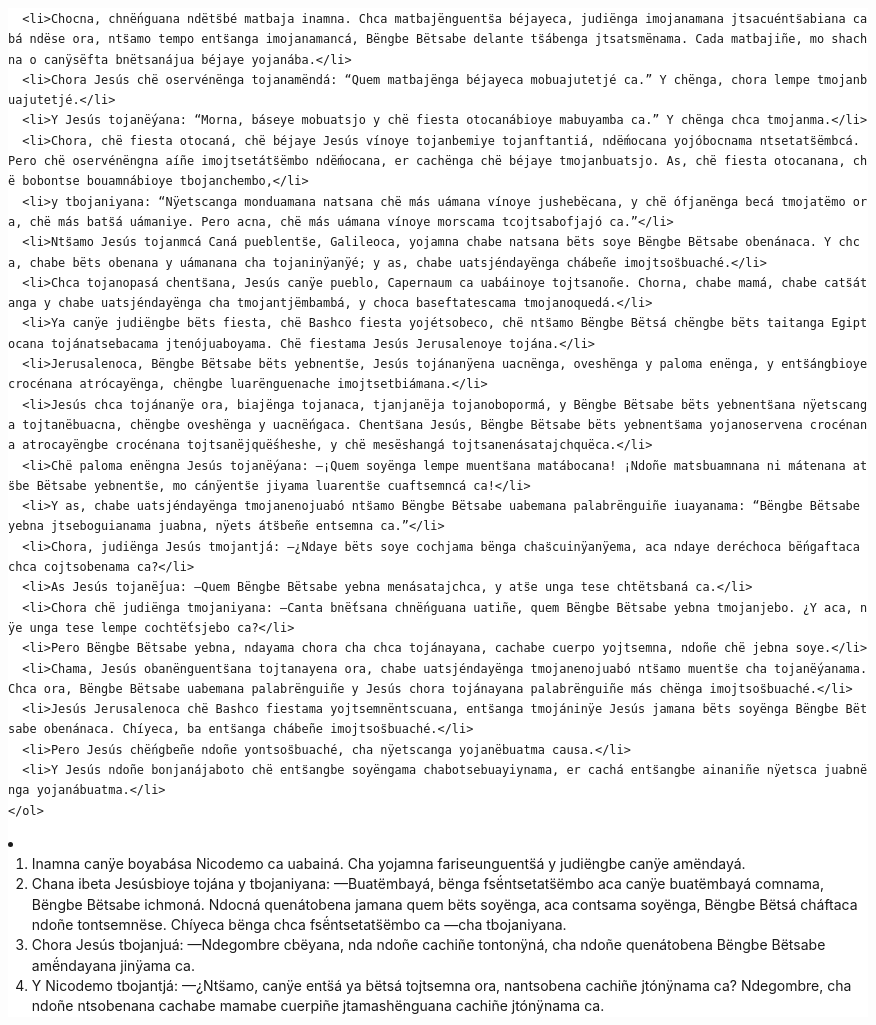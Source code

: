       <li>Chocna, chnë́nguana ndëts̈bé matbaja inamna. Chca matbajënguents̈a béjayeca, judiënga imojanamana jtsacuénts̈abiana cabá ndëse ora, nts̈amo tempo ents̈anga imojanamancá, Bëngbe Bëtsabe delante ts̈ábenga jtsatsmënama. Cada matbajiñe, mo shachna o canÿsëfta bnëtsanájua béjaye yojanába.</li>
      <li>Chora Jesús chë oservénënga tojanamëndá: “Quem matbajënga béjayeca mobuajutetjé ca.” Y chënga, chora lempe tmojanbuajutetjé.</li>
      <li>Y Jesús tojanë́yana: “Morna, báseye mobuatsjo y chë fiesta otocanábioye mabuyamba ca.” Y chënga chca tmojanma.</li>
      <li>Chora, chë fiesta otocaná, chë béjaye Jesús vínoye tojanbemiye tojanftantiá, ndë́mocana yojóbocnama ntsetats̈ëmbcá. Pero chë oservénëngna aíñe imojtsetáts̈ëmbo ndë́mocana, er cachënga chë béjaye tmojanbuatsjo. As, chë fiesta otocanana, chë bobontse bouamnábioye tbojanchembo,</li>
      <li>y tbojaniyana: “Nÿetscanga monduamana natsana chë más uámana vínoye jushebëcana, y chë ófjanënga becá tmojatëmo ora, chë más bats̈á uámaniye. Pero acna, chë más uámana vínoye morscama tcojtsabofjajó ca.”</li>
      <li>Nts̈amo Jesús tojanmcá Caná pueblents̈e, Galileoca, yojamna chabe natsana bëts soye Bëngbe Bëtsabe obenánaca. Y chca, chabe bëts obenana y uámanana cha tojaninÿanÿé; y as, chabe uatsjéndayënga chábeñe imojtsos̈buaché.</li>
      <li>Chca tojanopasá chents̈ana, Jesús canÿe pueblo, Capernaum ca uabáinoye tojtsanoñe. Chorna, chabe mamá, chabe cats̈átanga y chabe uatsjéndayënga cha tmojantjëmbambá, y choca baseftatescama tmojanoquedá.</li>
      <li>Ya canÿe judiëngbe bëts fiesta, chë Bashco fiesta yojétsobeco, chë nts̈amo Bëngbe Bëtsá chëngbe bëts taitanga Egiptocana tojánatsebacama jtenójuaboyama. Chë fiestama Jesús Jerusalenoye tojána.</li>
      <li>Jerusalenoca, Bëngbe Bëtsabe bëts yebnents̈e, Jesús tojánanÿena uacnënga, oveshënga y paloma enënga, y ents̈ángbioye crocénana atrócayënga, chëngbe luarënguenache imojtsetbiámana.</li>
      <li>Jesús chca tojánanÿe ora, biajënga tojanaca, tjanjanëja tojanobopormá, y Bëngbe Bëtsabe bëts yebnents̈ana nÿetscanga tojtanëbuacna, chëngbe oveshënga y uacnë́ngaca. Chents̈ana Jesús, Bëngbe Bëtsabe bëts yebnents̈ama yojanoservena crocénana atrocayëngbe crocénana tojtsanëjquë́sheshe, y chë mesëshangá tojtsanenásatajchquëca.</li>
      <li>Chë paloma enëngna Jesús tojanë́yana: —¡Quem soyënga lempe muents̈ana matábocana! ¡Ndoñe matsbuamnana ni mátenana ats̈be Bëtsabe yebnents̈e, mo cánÿents̈e jiyama luarents̈e cuaftsemncá ca!</li>
      <li>Y as, chabe uatsjéndayënga tmojanenojuabó nts̈amo Bëngbe Bëtsabe uabemana palabrënguiñe iuayanama: “Bëngbe Bëtsabe yebna jtseboguianama juabna, nÿets áts̈beñe entsemna ca.”</li>
      <li>Chora, judiënga Jesús tmojantjá: —¿Ndaye bëts soye cochjama bënga chas̈cuinÿanÿema, aca ndaye deréchoca bë́ngaftaca chca cojtsobenama ca?</li>
      <li>As Jesús tojanë́jua: —Quem Bëngbe Bëtsabe yebna menásatajchca, y ats̈e unga tese chtëtsbaná ca.</li>
      <li>Chora chë judiënga tmojaniyana: —Canta bnë́tsana chnë́nguana uatiñe, quem Bëngbe Bëtsabe yebna tmojanjebo. ¿Y aca, nÿe unga tese lempe cochtë́tsjebo ca?</li>
      <li>Pero Bëngbe Bëtsabe yebna, ndayama chora cha chca tojánayana, cachabe cuerpo yojtsemna, ndoñe chë jebna soye.</li>
      <li>Chama, Jesús obanënguents̈ana tojtanayena ora, chabe uatsjéndayënga tmojanenojuabó nts̈amo muents̈e cha tojanë́yanama. Chca ora, Bëngbe Bëtsabe uabemana palabrënguiñe y Jesús chora tojánayana palabrënguiñe más chënga imojtsos̈buaché.</li>
      <li>Jesús Jerusalenoca chë Bashco fiestama yojtsemnëntscuana, ents̈anga tmojáninÿe Jesús jamana bëts soyënga Bëngbe Bëtsabe obenánaca. Chíyeca, ba ents̈anga chábeñe imojtsos̈buaché.</li>
      <li>Pero Jesús chë́ngbeñe ndoñe yontsos̈buaché, cha nÿetscanga yojanëbuatma causa.</li>
      <li>Y Jesús ndoñe bonjanájaboto chë ents̈angbe soyëngama chabotsebuayiynama, er cachá ents̈angbe ainaniñe nÿetsca juabnënga yojanábuatma.</li>
    </ol>
  </li>
  <li>
    <ol>
      <li>Inamna canÿe boyabása Nicodemo ca uabainá. Cha yojamna fariseunguents̈á y judiëngbe canÿe amëndayá.</li>
      <li>Chana ibeta Jesúsbioye tojána y tbojaniyana: —Buatëmbayá, bënga fsë́ntsetats̈ëmbo aca canÿe buatëmbayá comnama, Bëngbe Bëtsabe ichmoná. Ndocná quenátobena jamana quem bëts soyënga, aca contsama soyënga, Bëngbe Bëtsá cháftaca ndoñe tontsemnëse. Chíyeca bënga chca fsë́ntsetats̈ëmbo ca —cha tbojaniyana.</li>
      <li>Chora Jesús tbojanjuá: —Ndegombre cbëyana, nda ndoñe cachiñe tontonÿná, cha ndoñe quenátobena Bëngbe Bëtsabe amë́ndayana jinÿama ca.</li>
      <li>Y Nicodemo tbojantjá: —¿Nts̈amo, canÿe ents̈á ya bëtsá tojtsemna ora, nantsobena cachiñe jtónÿnama ca? Ndegombre, cha ndoñe ntsobenana cachabe mamabe cuerpiñe jtamashënguana cachiñe jtónÿnama ca.</li>